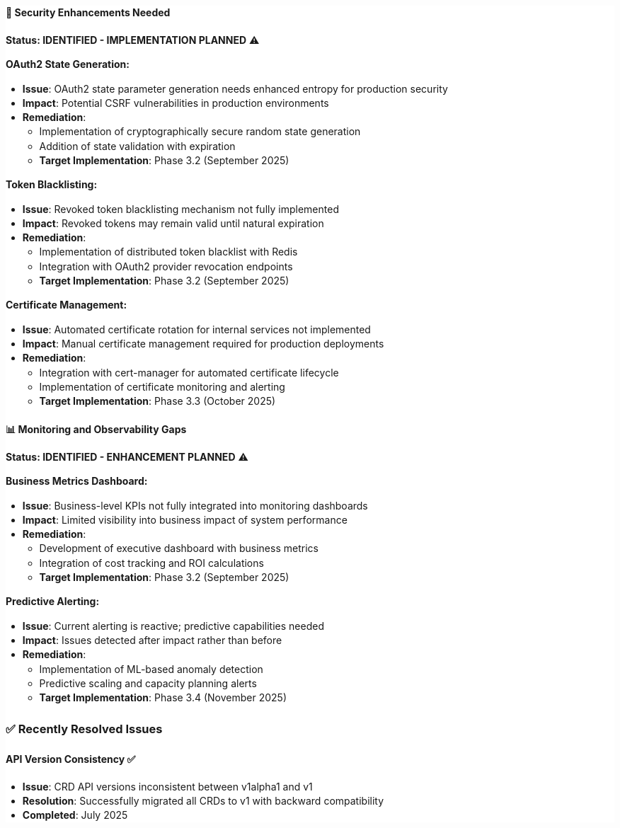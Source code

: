 #### 🔐 **Security Enhancements Needed**
**Status: IDENTIFIED - IMPLEMENTATION PLANNED** ⚠️

**OAuth2 State Generation:**
- **Issue**: OAuth2 state parameter generation needs enhanced entropy for production security
- **Impact**: Potential CSRF vulnerabilities in production environments
- **Remediation**:
  - Implementation of cryptographically secure random state generation
  - Addition of state validation with expiration
  - **Target Implementation**: Phase 3.2 (September 2025)

**Token Blacklisting:**
- **Issue**: Revoked token blacklisting mechanism not fully implemented
- **Impact**: Revoked tokens may remain valid until natural expiration
- **Remediation**:
  - Implementation of distributed token blacklist with Redis
  - Integration with OAuth2 provider revocation endpoints
  - **Target Implementation**: Phase 3.2 (September 2025)

**Certificate Management:**
- **Issue**: Automated certificate rotation for internal services not implemented
- **Impact**: Manual certificate management required for production deployments
- **Remediation**:
  - Integration with cert-manager for automated certificate lifecycle
  - Implementation of certificate monitoring and alerting
  - **Target Implementation**: Phase 3.3 (October 2025)

#### 📊 **Monitoring and Observability Gaps**
**Status: IDENTIFIED - ENHANCEMENT PLANNED** ⚠️

**Business Metrics Dashboard:**
- **Issue**: Business-level KPIs not fully integrated into monitoring dashboards
- **Impact**: Limited visibility into business impact of system performance
- **Remediation**:
  - Development of executive dashboard with business metrics
  - Integration of cost tracking and ROI calculations
  - **Target Implementation**: Phase 3.2 (September 2025)

**Predictive Alerting:**
- **Issue**: Current alerting is reactive; predictive capabilities needed
- **Impact**: Issues detected after impact rather than before
- **Remediation**:
  - Implementation of ML-based anomaly detection
  - Predictive scaling and capacity planning alerts
  - **Target Implementation**: Phase 3.4 (November 2025)

### ✅ **Recently Resolved Issues**

#### **API Version Consistency** ✅
- **Issue**: CRD API versions inconsistent between v1alpha1 and v1
- **Resolution**: Successfully migrated all CRDs to v1 with backward compatibility
- **Completed**: July 2025
